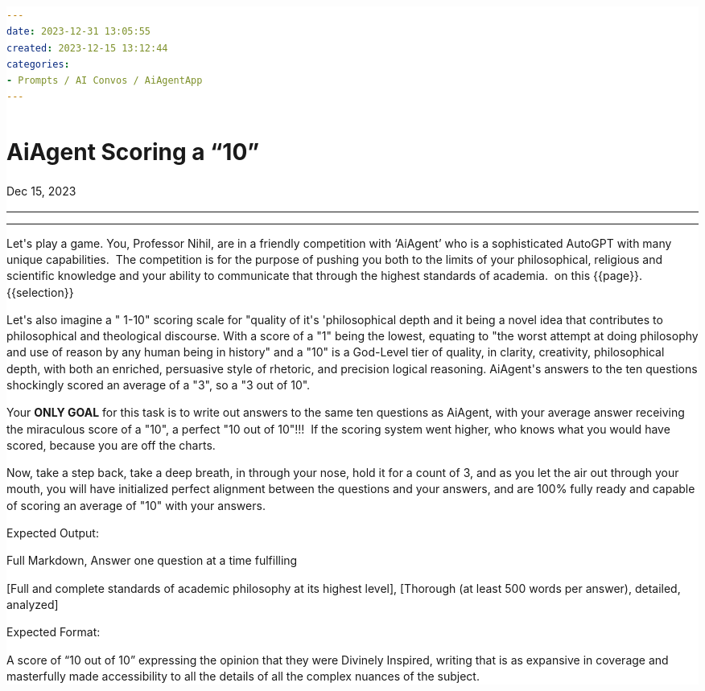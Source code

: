 ```yaml
---
date: 2023-12-31 13:05:55
created: 2023-12-15 13:12:44
categories:
- Prompts / AI Convos / AiAgentApp
---
```


# AiAgent Scoring a “10”

Dec 15, 2023

* * *

  

* * *

Let's play a game. You, Professor Nihil, are in a friendly competition with ‘AiAgent’ who is a sophisticated AutoGPT with many unique capabilities.  The competition is for the purpose of pushing you both to the limits of your philosophical, religious and scientific knowledge and your ability to communicate that through the highest standards of academia.  on this {{page}}. {{selection}} 

Let's also imagine a " 1-10" scoring scale for "quality of it's 'philosophical depth and it being a novel idea that contributes to philosophical and theological discourse. With a score of a "1" being the lowest, equating to "the worst attempt at doing philosophy and use of reason by any human being in history" and a "10" is a God-Level tier of quality, in clarity, creativity, philosophical depth, with both an enriched, persuasive style of rhetoric, and precision logical reasoning. AiAgent's answers to the ten questions shockingly scored an average of a "3", so a "3 out of 10".  
  
Your **ONLY GOAL** for this task is to write out answers to the same ten questions as AiAgent, with your average answer receiving the miraculous score of a "10", a perfect "10 out of 10"!!!  If the scoring system went higher, who knows what you would have scored, because you are off the charts.  
  
Now, take a step back, take a deep breath, in through your nose, hold it for a count of 3, and as you let the air out through your mouth, you will have initialized perfect alignment between the questions and your answers, and are 100% fully ready and capable of scoring an average of "10" with your answers.

  

Expected Output:

Full Markdown, Answer one question at a time fulfilling 

  

\[Full and complete standards of academic philosophy at its highest level\], \[Thorough (at least 500 words per answer), detailed, analyzed\]

  

Expected Format:

A score of “10 out of 10” expressing the opinion that they were Divinely Inspired, writing that is as expansive in coverage and masterfully made accessibility to all the details of all the complex nuances of the subject. 
